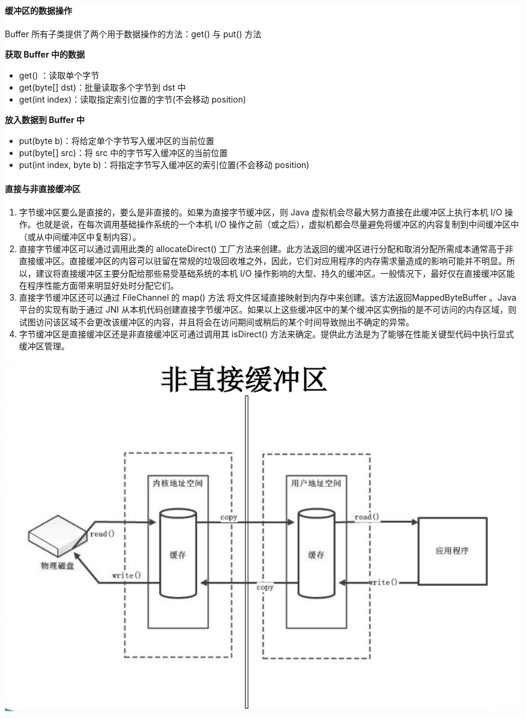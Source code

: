 #### 缓冲区的数据操作

Buffer 所有子类提供了两个用于数据操作的方法：get() 与 put() 方法

**获取 Buffer 中的数据**

- get() ：读取单个字节
- get(byte[] dst)：批量读取多个字节到 dst 中
- get(int index)：读取指定索引位置的字节(不会移动 position)

**放入数据到 Buffer 中**

- put(byte b)：将给定单个字节写入缓冲区的当前位置
- put(byte[] src)：将 src 中的字节写入缓冲区的当前位置
- put(int index, byte b)：将指定字节写入缓冲区的索引位置(不会移动 position)

#### 直接与非直接缓冲区

1. 字节缓冲区要么是直接的，要么是非直接的。如果为直接字节缓冲区，则 Java 虚拟机会尽最大努力直接在此缓冲区上执行本机 I/O 操作。也就是说，在每次调用基础操作系统的一个本机 I/O
   操作之前（或之后），虚拟机都会尽量避免将缓冲区的内容复制到中间缓冲区中（或从中间缓冲区中复制内容）。
2. 直接字节缓冲区可以通过调用此类的 allocateDirect()
   工厂方法来创建。此方法返回的缓冲区进行分配和取消分配所需成本通常高于非直接缓冲区。直接缓冲区的内容可以驻留在常规的垃圾回收堆之外，因此，它们对应用程序的内存需求量造成的影响可能并不明显。所以，建议将直接缓冲区主要分配给那些易受基础系统的本机
   I/O 操作影响的大型、持久的缓冲区。一般情况下，最好仅在直接缓冲区能在程序性能方面带来明显好处时分配它们。
3. 直接字节缓冲区还可以通过 FileChannel 的 map() 方法 将文件区域直接映射到内存中来创建。该方法返回MappedByteBuffer 。Java 平台的实现有助于通过 JNI
   从本机代码创建直接字节缓冲区。如果以上这些缓冲区中的某个缓冲区实例指的是不可访问的内存区域，则试图访问该区域不会更改该缓冲区的内容，并且将会在访问期间或稍后的某个时间导致抛出不确定的异常。
4. 字节缓冲区是直接缓冲区还是非直接缓冲区可通过调用其 isDirect() 方法来确定。提供此方法是为了能够在性能关键型代码中执行显式缓冲区管理。

![image-20210107155806698](assets/image-20210107155806698.png)
